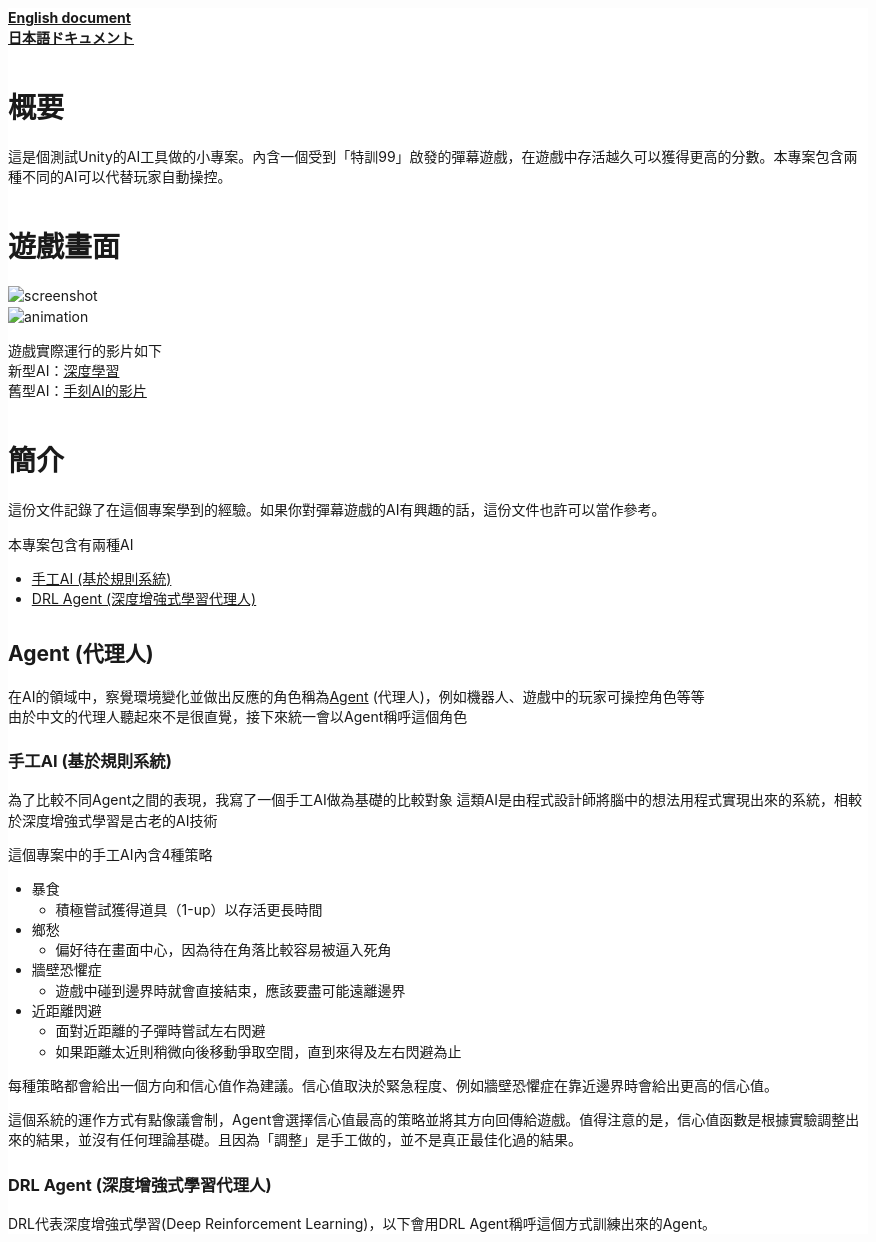**[English document](README.md)**  
**[日本語ドキュメント](README.jp.md)**  

# 概要
這是個測試Unity的AI工具做的小專案。內含一個受到「特訓99」啟發的彈幕遊戲，在遊戲中存活越久可以獲得更高的分數。本專案包含兩種不同的AI可以代替玩家自動操控。

# 遊戲畫面
![screenshot](Documentation/resources/screenshot.png)  
![animation](Documentation/resources/animation.gif)  

遊戲實際運行的影片如下  
新型AI：[深度學習](https://www.youtube.com/watch?v=XKedSg2ElY0)  
舊型AI：[手刻AI的影片](https://www.youtube.com/watch?v=z9VtiN43LhQ)  

# 簡介
這份文件記錄了在這個專案學到的經驗。如果你對彈幕遊戲的AI有興趣的話，這份文件也許可以當作參考。

本專案包含有兩種AI
  - [手工AI (基於規則系統)](#手工ai-基於規則系統)
  - [DRL Agent (深度增強式學習代理人)](#drl-agent-深度增強式學習代理人)

## Agent (代理人)
在AI的領域中，察覺環境變化並做出反應的角色稱為[Agent](https://en.wikipedia.org/wiki/Intelligent_agent) (代理人)，例如機器人、遊戲中的玩家可操控角色等等  
由於中文的代理人聽起來不是很直覺，接下來統一會以Agent稱呼這個角色

### 手工AI (基於規則系統)
為了比較不同Agent之間的表現，我寫了一個手工AI做為基礎的比較對象
這類AI是由程式設計師將腦中的想法用程式實現出來的系統，相較於深度增強式學習是古老的AI技術  

這個專案中的手工AI內含4種策略
  - 暴食
    - 積極嘗試獲得道具（1-up）以存活更長時間
  - 鄉愁
    - 偏好待在畫面中心，因為待在角落比較容易被逼入死角
  - 牆壁恐懼症
    - 遊戲中碰到邊界時就會直接結束，應該要盡可能遠離邊界
  - 近距離閃避
    - 面對近距離的子彈時嘗試左右閃避
    - 如果距離太近則稍微向後移動爭取空間，直到來得及左右閃避為止

每種策略都會給出一個方向和信心值作為建議。信心值取決於緊急程度、例如牆壁恐懼症在靠近邊界時會給出更高的信心值。

這個系統的運作方式有點像議會制，Agent會選擇信心值最高的策略並將其方向回傳給遊戲。值得注意的是，信心值函數是根據實驗調整出來的結果，並沒有任何理論基礎。且因為「調整」是手工做的，並不是真正最佳化過的結果。

### DRL Agent (深度增強式學習代理人)
DRL代表深度增強式學習(Deep Reinforcement Learning)，以下會用DRL Agent稱呼這個方式訓練出來的Agent。  
